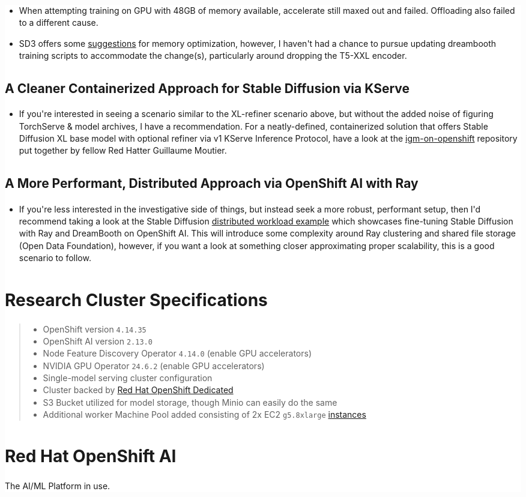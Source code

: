 
- When attempting training on GPU with 48GB of memory available, accelerate still maxed out and failed. Offloading also failed to a different cause.


- SD3 offers some [suggestions](https://huggingface.co/docs/diffusers/en/api/pipelines/stable_diffusion/stable_diffusion_3#memory-optimisations-for-sd3) for 
memory optimization, however, I haven't had a chance to pursue updating dreambooth training scripts to accommodate the change(s), particularly around dropping 
the T5-XXL encoder.

## A Cleaner Containerized Approach for Stable Diffusion via KServe

- If you're interested in seeing a scenario similar to the XL-refiner scenario above, but without the added noise of figuring TorchServe & model 
archives, I have a recommendation. For a neatly-defined, containerized solution that offers Stable Diffusion XL base model with optional refiner 
via v1 KServe Inference Protocol, have a look at the [igm-on-openshift](https://github.com/rh-aiservices-bu/igm-on-openshift/tree/main/sdxl) 
repository put together by fellow Red Hatter Guillaume Moutier.

## A More Performant, Distributed Approach via OpenShift AI with Ray

- If you're less interested in the investigative side of things, but instead seek a more robust, performant setup, then I'd recommend taking a look
at the Stable Diffusion [distributed workload example](https://github.com/opendatahub-io/distributed-workloads/tree/main/examples/stable-diffusion-dreambooth) which 
showcases fine-tuning Stable Diffusion with Ray and DreamBooth on OpenShift AI. This will introduce some complexity around Ray clustering and shared file
storage (Open Data Foundation), however, if you want a look at something closer approximating proper scalability, this is a good scenario to follow.

# Research Cluster Specifications

> - OpenShift version `4.14.35`
> - OpenShift AI version `2.13.0`
> - Node Feature Discovery Operator `4.14.0` (enable GPU accelerators)
> - NVIDIA GPU Operator `24.6.2` (enable GPU accelerators)
> - Single-model serving cluster configuration
> - Cluster backed by [Red Hat OpenShift Dedicated](https://www.redhat.com/en/technologies/cloud-computing/openshift/dedicated)
> - S3 Bucket utilized for model storage, though Minio can easily do the same
> - Additional worker Machine Pool added consisting of 2x EC2 `g5.8xlarge` [instances](https://aws.amazon.com/ec2/instance-types/g5/)

# Red Hat OpenShift AI

The AI/ML Platform in use.
